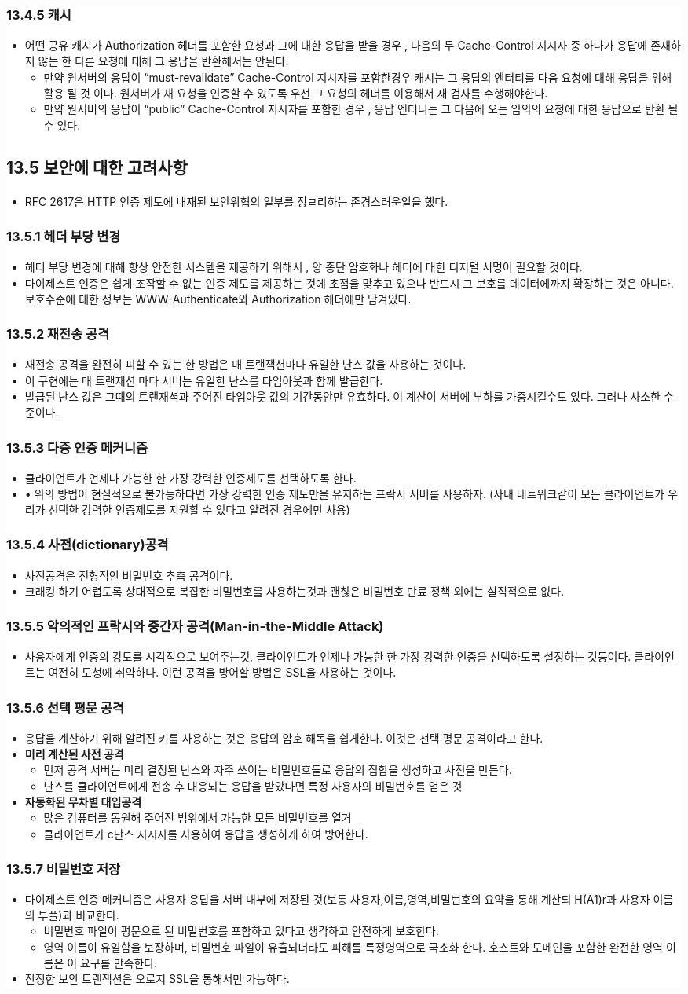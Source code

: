 
### 13.4.5 캐시

- 어떤 공유 캐시가 Authorization 헤더를 포함한 요청과 그에 대한 응답을 받을 경우 , 다음의 두 Cache-Control 지시자 중 하나가 응답에 존재하지 않는 한 다른 요청에 대해 그 응답을 반환해서는 안된다.
    - 만약 원서버의 응답이 “must-revalidate” Cache-Control 지시자를 포함한경우 캐시는 그 응답의 엔터티를 다음 요청에 대해 응답을 위해 활용 될 것 이다. 원서버가 새 요청을 인증할 수 있도록 우선 그 요청의 헤더를 이용해서 재 검사를 수행해야한다.
    - 만약 원서버의 응답이 “public” Cache-Control 지시자를 포함한 경우 , 응답 엔터니는 그 다음에 오는 임의의 요청에 대한 응답으로 반환 될 수 있다.

## 13.5 보안에 대한 고려사항

- RFC 2617은  HTTP 인증 제도에 내재된 보안위협의 일부를 정ㄹ리하는 존경스러운일을 했다.

### 13.5.1 헤더 부당 변경

- 헤더 부당 변경에 대해 항상 안전한 시스템을 제공하기 위해서 , 양 종단 암호화나 헤더에 대한 디지털 서명이 필요할 것이다.
- 다이제스트 인증은 쉽게 조작할 수 없는 인증 제도를 제공하는 것에 초점을 맞추고 있으나 반드시 그 보호를 데이터에까지 확장하는 것은 아니다. 보호수준에 대한 정보는 WWW-Authenticate와 Authorization 헤더에만 담겨있다.

### 13.5.2 재전송 공격

- 재전송 공격을 완전히 피할 수 있는 한 방법은 매 트랜잭션마다 유일한 난스 값을 사용하는 것이다.
- 이 구현에는 매 트랜재션 마다 서버는 유일한 난스를 타임아웃과 함께 발급한다.
- 발급된 난스 값은 그때의 트랜재셕과 주어진 타임아웃 값의 기간동안만 유효하다. 이 계산이 서버에 부하를 가중시킬수도 있다. 그러나 사소한 수준이다.

### 13.5.3 다중 인증 메커니즘

- 클라이언트가 언제나 가능한 한 가장 강력한 인증제도를 선택하도록 한다.
- • 위의 방법이 현실적으로 불가능하다면 가장 강력한 인증 제도만을 유지하는 프락시 서버를 사용하자. (사내 네트워크같이 모든 클라이언트가 우리가 선택한 강력한 인증제도를 지원할 수 있다고 알려진 경우에만 사용)

### 13.5.4 사전(dictionary)공격

- 사전공격은 전형적인 비밀번호 추측 공격이다.
- 크래킹 하기 어렵도록 상대적으로 복잡한 비밀번호를 사용하는것과 괜찮은 비밀번호 만료 정책 외에는 실직적으로 없다.

### 13.5.5 악의적인 프락시와 중간자 공격(Man-in-the-Middle Attack)

- 사용자에게 인증의 강도를 시각적으로 보여주는것, 클라이언트가 언제나 가능한 한 가장 강력한 인증을 선택하도록 설정하는 것등이다. 클라이언트는 여전히 도청에 취약하다. 이런 공격을 방어할 방법은 SSL을 사용하는 것이다.

### 13.5.6 선택 평문 공격

- 응답을 계산하기 위해 알려진 키를 사용하는 것은 응답의 암호 해독을 쉽게한다. 이것은 선택 평문 공격이라고 한다.
- **미리 계산된 사전 공격**
    - 먼저 공격 서버는 미리 결정된 난스와 자주 쓰이는 비밀번호들로 응답의 집합을 생성하고 사전을 만든다.
    - 난스를 클라이언트에게 전송 후 대응되는 응답을 받았다면 특정 사용자의 비밀번호를 얻은 것
- **자동화된 무차별 대입공격**
    - 많은 컴퓨터를 동원해 주어진 범위에서 가능한 모든 비밀번호를 열거
    - 클라이언트가 c난스 지시자를 사용하여 응답을 생성하게 하여 방어한다.

### 13.5.7 비밀번호 저장

- 다이제스트 인증 메커니즘은 사용자 응답을 서버 내부에 저장된 것(보통 사용자,이름,영역,비밀번호의 요약을 통해 계산되 H(A1)r과 사용자 이름의 투플)과 비교한다.
    - 비밀번호 파일이 평문으로 된 비밀번호를 포함하고 있다고 생각하고 안전하게 보호한다.
    - 영역 이름이 유일함을 보장하며, 비밀번호 파일이 유출되더라도 피해를 특정영역으로 국소화 한다. 호스트와 도메인을 포함한 완전한 영역 이름은 이 요구를 만족한다.
- 진정한 보안 트랜잭션은 오로지 SSL을 통해서만 가능하다.